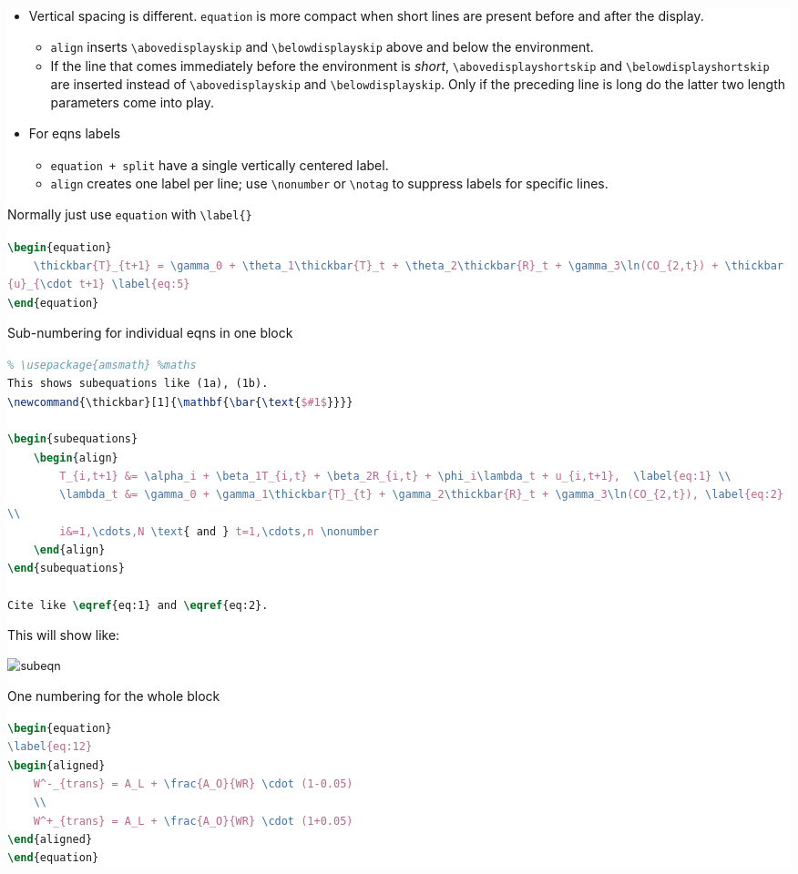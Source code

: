 - Vertical spacing is different. `equation` is more compact when short lines are present before and after the display.

  - `align` inserts `\abovedisplayskip` and `\belowdisplayskip` above and below the environment.
  -  If the line  that comes immediately before the environment is *short*, `\abovedisplayshortskip` and `\belowdisplayshortskip` are inserted instead of `\abovedisplayskip` and `\belowdisplayskip`. Only if the preceding line is long do the latter two length parameters come into play.

- For eqns labels

  - `equation + split` have a single vertically centered label. 
  - `align` creates one label per line; use `\nonumber` or `\notag` to suppress labels for specific lines.



Normally just use `equation` with `\label{}`

```latex
\begin{equation}
    \thickbar{T}_{t+1} = \gamma_0 + \theta_1\thickbar{T}_t + \theta_2\thickbar{R}_t + \gamma_3\ln(CO_{2,t}) + \thickbar{u}_{\cdot t+1} \label{eq:5}
\end{equation}
```





Sub-numbering for individual eqns in one block

```latex
% \usepackage{amsmath} %maths
This shows subequations like (1a), (1b).
\newcommand{\thickbar}[1]{\mathbf{\bar{\text{$#1$}}}}

\begin{subequations}
    \begin{align}
        T_{i,t+1} &= \alpha_i + \beta_1T_{i,t} + \beta_2R_{i,t} + \phi_i\lambda_t + u_{i,t+1},  \label{eq:1} \\
        \lambda_t &= \gamma_0 + \gamma_1\thickbar{T}_{t} + \gamma_2\thickbar{R}_t + \gamma_3\ln(CO_{2,t}), \label{eq:2}  \\
        i&=1,\cdots,N \text{ and } t=1,\cdots,n \nonumber
    \end{align}
\end{subequations}

Cite like \eqref{eq:1} and \eqref{eq:2}.
```

This will show like:

<img src="https://drive.google.com/thumbnail?id=1kJ_Mb8chheGvtgQO9mNVSrtRZcm81lox&sz=w1000" alt="subeqn" style="display: block; margin-right: auto; margin-left: auto; zoom:90%;" />



One numbering for the whole block

```latex
\begin{equation}
\label{eq:12}
\begin{aligned}
    W^-_{trans} = A_L + \frac{A_O}{WR} \cdot (1-0.05)  
    \\    
    W^+_{trans} = A_L + \frac{A_O}{WR} \cdot (1+0.05)
\end{aligned}
\end{equation}
```
